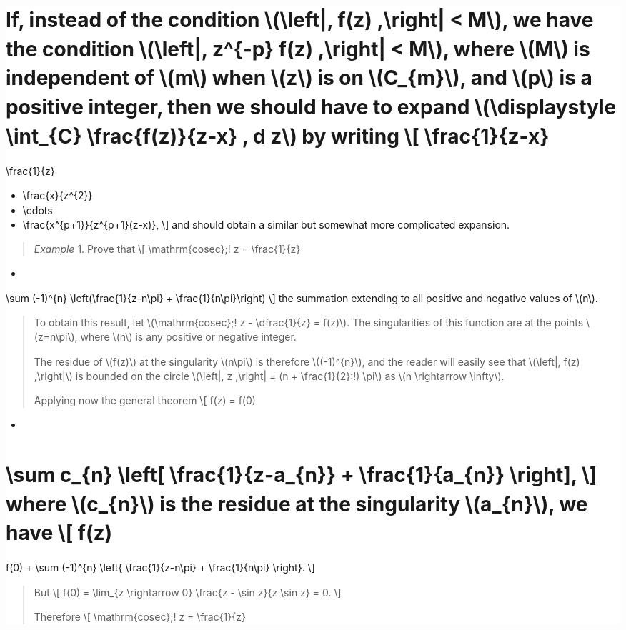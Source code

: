 If, instead of the condition \\(\left|\, f(z) \,\right| < M\\), we have the
condition \\(\left|\,  z^{-p} f(z)  \,\right| < M\\),
where \\(M\\) is independent of \\(m\\) when \\(z\\) is on \\(C_{m}\\), and \\(p\\) is
a positive integer, then we should have to
expand \\(\displaystyle \int_{C} \frac{f(z)}{z-x} \, d z\\) by writing
\\[
\frac{1}{z-x}
=
\frac{1}{z}
+ \frac{x}{z^{2}}
+ \cdots
+ \frac{x^{p+1}}{z^{p+1}(z-x)},
\\]
and should obtain a similar but somewhat more complicated expansion.

>*Example* 1. Prove that
\\[
\mathrm{cosec}\;\! z
=
\frac{1}{z}
+
\sum (-1)^{n}
\left(\frac{1}{z-n\pi} + \frac{1}{n\pi}\right)
\\]
the summation extending to all positive and negative values of \\(n\\).
>
>To obtain this result, let \\(\mathrm{cosec}\;\! z - \dfrac{1}{z} = f(z)\\).
The singularities of this function are at the
points \\(z=n\pi\\), where \\(n\\) is any positive or negative integer.
>
>The residue of \\(f(z)\\) at the singularity \\(n\pi\\) is therefore
\\((-1)^{n}\\), and the reader will easily see that \\(\left|\, f(z) \,\right|\\) is
bounded on the circle \\(\left|\, z \,\right| = (n + \frac{1}{2}\:\!) \pi\\) as
\\(n \rightarrow \infty\\).
>
>Applying now the general theorem
\\[
f(z)
=
f(0)
+
\sum c_{n} \left[ \frac{1}{z-a_{n}} + \frac{1}{a_{n}}  \right],
\\]
where \\(c_{n}\\) is the residue at the singularity \\(a_{n}\\), we have
\\[
f(z)
=
f(0)
+
\sum (-1)^{n} \left\{ \frac{1}{z-n\pi} + \frac{1}{n\pi}  \right\}.
\\]
>
>But
\\[
f(0)
=
\lim_{z \rightarrow 0} \frac{z - \sin z}{z \sin z} = 0.
\\]
>
>Therefore
\\[
\mathrm{cosec}\;\! z
=
\frac{1}{z}